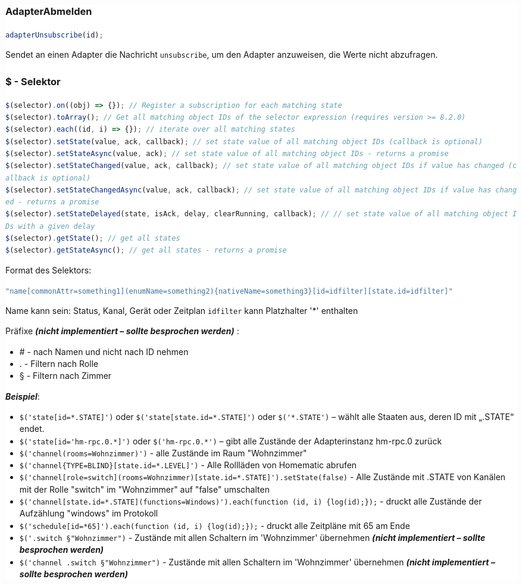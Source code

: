 ### AdapterAbmelden
```js
adapterUnsubscribe(id);
```

Sendet an einen Adapter die Nachricht `unsubscribe`, um den Adapter anzuweisen, die Werte nicht abzufragen.

### $ - Selektor
```js
$(selector).on((obj) => {}); // Register a subscription for each matching state
$(selector).toArray(); // Get all matching object IDs of the selector expression (requires version >= 8.2.0)
$(selector).each((id, i) => {}); // iterate over all matching states
$(selector).setState(value, ack, callback); // set state value of all matching object IDs (callback is optional)
$(selector).setStateAsync(value, ack); // set state value of all matching object IDs - returns a promise
$(selector).setStateChanged(value, ack, callback); // set state value of all matching object IDs if value has changed (callback is optional)
$(selector).setStateChangedAsync(value, ack, callback); // set state value of all matching object IDs if value has changed - returns a promise
$(selector).setStateDelayed(state, isAck, delay, clearRunning, callback); // // set state value of all matching object IDs with a given delay
$(selector).getState(); // get all states
$(selector).getStateAsync(); // get all states - returns a promise
```

Format des Selektors:

```js
"name[commonAttr=something1](enumName=something2){nativeName=something3}[id=idfilter][state.id=idfilter]"
```

Name kann sein: Status, Kanal, Gerät oder Zeitplan `idfilter` kann Platzhalter '*' enthalten

Präfixe ***(nicht implementiert – sollte besprochen werden)*** :

* \# - nach Namen und nicht nach ID nehmen
* . - Filtern nach Rolle
* § - Filtern nach Zimmer

***Beispiel***:

- `$('state[id=*.STATE]')` oder `$('state[state.id=*.STATE]')` oder `$('*.STATE')` – wählt alle Staaten aus, deren ID mit „.STATE“ endet.
- `$('state[id='hm-rpc.0.*]')` oder `$('hm-rpc.0.*')` – gibt alle Zustände der Adapterinstanz hm-rpc.0 zurück
- `$('channel(rooms=Wohnzimmer)')` - alle Zustände im Raum "Wohnzimmer"
- `$('channel{TYPE=BLIND}[state.id=*.LEVEL]')` - Alle Rollläden von Homematic abrufen
- `$('channel[role=switch](rooms=Wohnzimmer)[state.id=*.STATE]').setState(false)` - Alle Zustände mit .STATE von Kanälen mit der Rolle "switch" im "Wohnzimmer" auf "false" umschalten
- `$('channel[state.id=*.STATE](functions=Windows)').each(function (id, i) {log(id);});` - druckt alle Zustände der Aufzählung "windows" im Protokoll
- `$('schedule[id=*65]').each(function (id, i) {log(id);});` - druckt alle Zeitpläne mit 65 am Ende
- `$('.switch §"Wohnzimmer")` - Zustände mit allen Schaltern im 'Wohnzimmer' übernehmen ***(nicht implementiert – sollte besprochen werden)***
- `$('channel .switch §"Wohnzimmer")` - Zustände mit allen Schaltern im 'Wohnzimmer' übernehmen ***(nicht implementiert – sollte besprochen werden)***
